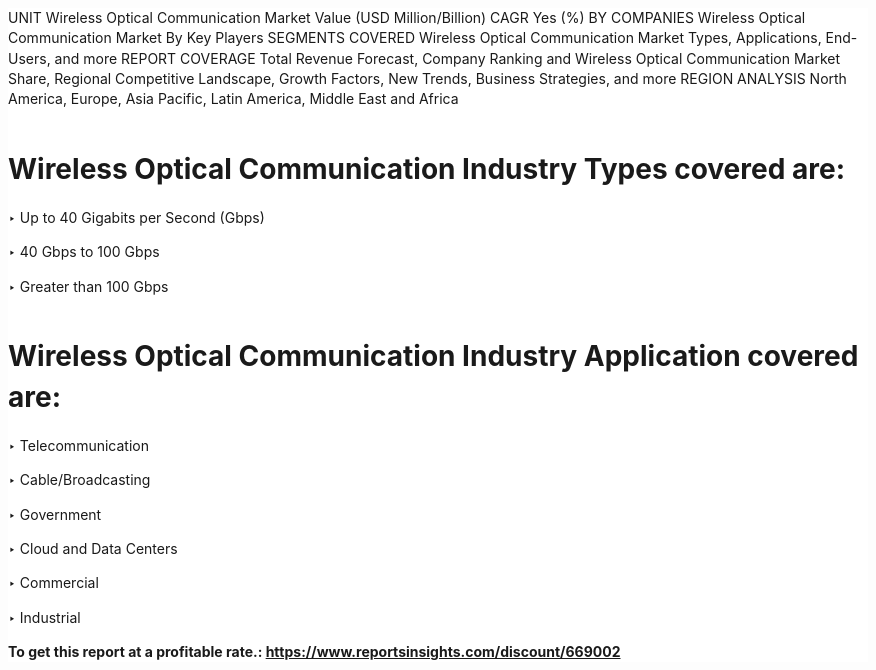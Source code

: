 <tr>
<td>UNIT</td>
<td>Wireless Optical Communication Market Value (USD Million/Billion)</td>
<tr>
<td>CAGR</td>
<td>Yes (%)</td>
</tr>
</tr>
<tr>
<td>BY COMPANIES</td>
<td>Wireless Optical Communication Market By Key Players</td>
</tr>
<tr>
<td>SEGMENTS COVERED</td>
<td>Wireless Optical Communication Market Types, Applications, End-Users, and more</td>
</tr>
<tr>
<td>REPORT COVERAGE</td>
<td>Total Revenue Forecast, Company Ranking and Wireless Optical Communication Market Share, Regional Competitive Landscape, Growth Factors, New Trends, Business Strategies, and more</td>
</tr>
<tr>
<td>REGION ANALYSIS</td>
<td>North America, Europe, Asia Pacific, Latin America, Middle East and Africa</td>
</tr>
</table>

# <strong>Wireless Optical Communication Industry Types covered are:</strong>

‣ Up to 40 Gigabits per Second (Gbps)

‣ 40 Gbps to 100 Gbps

‣ Greater than 100 Gbps

# <strong>Wireless Optical Communication Industry Application covered are:</strong>

‣ Telecommunication

‣ Cable/Broadcasting

‣ Government

‣ Cloud and Data Centers

‣ Commercial

‣ Industrial

<strong>To get this report at a profitable rate.: <a href=https://www.reportsinsights.com/discount/669002>https://www.reportsinsights.com/discount/669002</a></strong>
